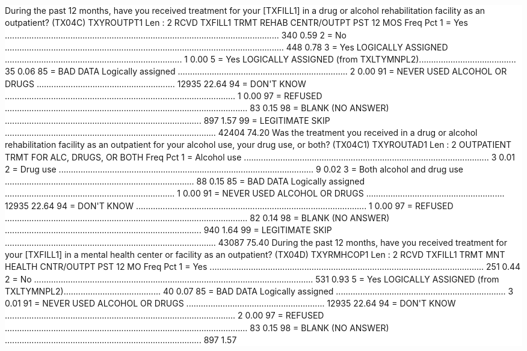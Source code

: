 During the past 12 months, have you received treatment for your [TXFILL1] in a drug or alcohol rehabilitation facility as an outpatient? 
(TX04C) 
TXYROUTPT1 Len : 2 RCVD TXFILL1 TRMT REHAB CENTR/OUTPT PST 12 MOS Freq Pct 
1 = Yes ................................................................................................................. 340 0.59 
2 = No ................................................................................................................... 448 0.78 
3 = Yes LOGICALLY ASSIGNED ......................................................................... 1 0.00 
5 = Yes LOGICALLY ASSIGNED (from TXLTYMNPL2)........................................ 35 0.06 
85 = BAD DATA Logically assigned ...................................................................... 2 0.00 
91 = NEVER USED ALCOHOL OR DRUGS ......................................................... 12935 22.64 
94 = DON'T KNOW ............................................................................................... 1 0.00 
97 = REFUSED .................................................................................................... 83 0.15 
98 = BLANK (NO ANSWER) ................................................................................. 897 1.57 
99 = LEGITIMATE SKIP ....................................................................................... 42404 74.20 
Was the treatment you received in a drug or alcohol rehabilitation facility as an outpatient for your alcohol use, your drug use, or both? 
(TX04C1) 
TXYROUTAD1 Len : 2 OUTPATIENT TRMT FOR ALC, DRUGS, OR BOTH Freq Pct 
1 = Alcohol use ..................................................................................................... 3 0.01 
2 = Drug use ......................................................................................................... 9 0.02 
3 = Both alcohol and drug use .............................................................................. 88 0.15 
85 = BAD DATA Logically assigned ...................................................................... 1 0.00 
91 = NEVER USED ALCOHOL OR DRUGS ......................................................... 12935 22.64 
94 = DON'T KNOW ............................................................................................... 1 0.00 
97 = REFUSED .................................................................................................... 82 0.14 
98 = BLANK (NO ANSWER) ................................................................................. 940 1.64 
99 = LEGITIMATE SKIP ....................................................................................... 43087 75.40 
During the past 12 months, have you received treatment for your [TXFILL1] in a mental health center or facility as an outpatient? 
(TX04D) 
TXYRMHCOP1 Len : 2 RCVD TXFILL1 TRMT MNT HEALTH CNTR/OUTPT PST 12 MO Freq Pct 
1 = Yes ................................................................................................................. 251 0.44 
2 = No ................................................................................................................... 531 0.93 
5 = Yes LOGICALLY ASSIGNED (from TXLTYMNPL2)........................................ 40 0.07 
85 = BAD DATA Logically assigned ...................................................................... 3 0.01 
91 = NEVER USED ALCOHOL OR DRUGS ......................................................... 12935 22.64 
94 = DON'T KNOW ............................................................................................... 2 0.00 
97 = REFUSED .................................................................................................... 83 0.15 
98 = BLANK (NO ANSWER) ................................................................................. 897 1.57 